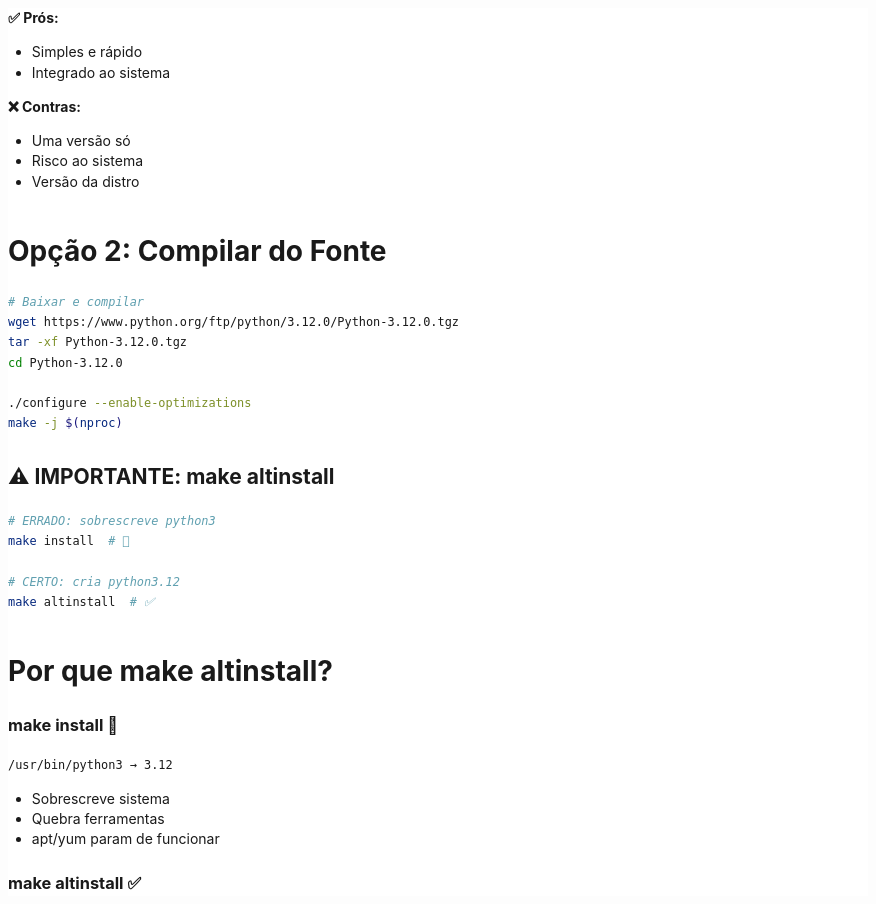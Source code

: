 

**✅ Prós:**
* Simples e rápido
* Integrado ao sistema



**❌ Contras:**
* Uma versão só
* Risco ao sistema
* Versão da distro



Opção 2: Compilar do Fonte
===

```bash
# Baixar e compilar
wget https://www.python.org/ftp/python/3.12.0/Python-3.12.0.tgz
tar -xf Python-3.12.0.tgz
cd Python-3.12.0

./configure --enable-optimizations
make -j $(nproc)
```



## ⚠️ IMPORTANTE: make altinstall

```bash
# ERRADO: sobrescreve python3
make install  # 🚫

# CERTO: cria python3.12
make altinstall  # ✅
```



Por que make altinstall?
===





### make install 🚫

```
/usr/bin/python3 → 3.12
```

* Sobrescreve sistema
* Quebra ferramentas
* apt/yum param de funcionar



### make altinstall ✅
